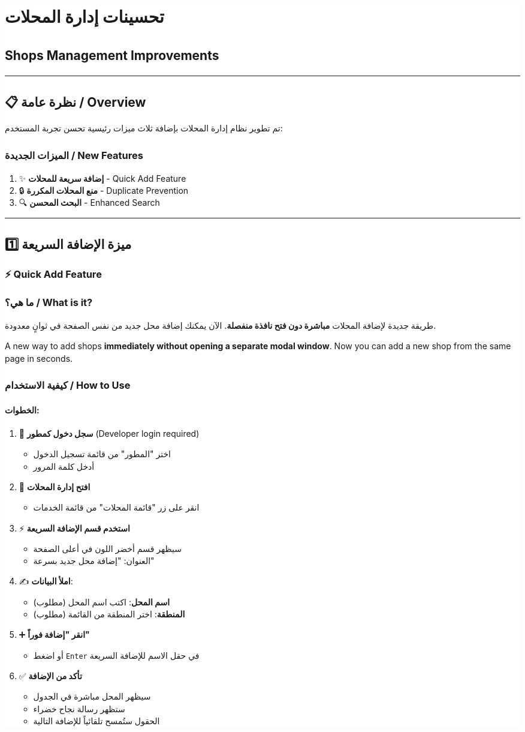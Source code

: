 # تحسينات إدارة المحلات
## Shops Management Improvements

---

## 📋 نظرة عامة / Overview

تم تطوير نظام إدارة المحلات بإضافة ثلاث ميزات رئيسية تحسن تجربة المستخدم:

### الميزات الجديدة / New Features

1. ✨ **إضافة سريعة للمحلات** - Quick Add Feature
2. 🔒 **منع المحلات المكررة** - Duplicate Prevention
3. 🔍 **البحث المحسن** - Enhanced Search

---

## 1️⃣ ميزة الإضافة السريعة
### ⚡ Quick Add Feature

### ما هي؟ / What is it?

طريقة جديدة لإضافة المحلات **مباشرة دون فتح نافذة منفصلة**. الآن يمكنك إضافة محل جديد من نفس الصفحة في ثوانٍ معدودة.

A new way to add shops **immediately without opening a separate modal window**. Now you can add a new shop from the same page in seconds.

### كيفية الاستخدام / How to Use

#### الخطوات:

1. 🔑 **سجل دخول كمطور** (Developer login required)
   - اختر "المطور" من قائمة تسجيل الدخول
   - أدخل كلمة المرور

2. 🏪 **افتح إدارة المحلات**
   - انقر على زر "قائمة المحلات" من قائمة الخدمات
   
3. ⚡ **استخدم قسم الإضافة السريعة**
   - سيظهر قسم أخضر اللون في أعلى الصفحة
   - العنوان: "إضافة محل جديد بسرعة"
   
4. ✍️ **املأ البيانات**:
   - **اسم المحل**: اكتب اسم المحل (مطلوب)
   - **المنطقة**: اختر المنطقة من القائمة (مطلوب)
   
5. ➕ **انقر "إضافة فوراً"**
   - أو اضغط `Enter` في حقل الاسم للإضافة السريعة
   
6. ✅ **تأكد من الإضافة**
   - سيظهر المحل مباشرة في الجدول
   - ستظهر رسالة نجاح خضراء
   - الحقول ستُمسح تلقائياً للإضافة التالية
